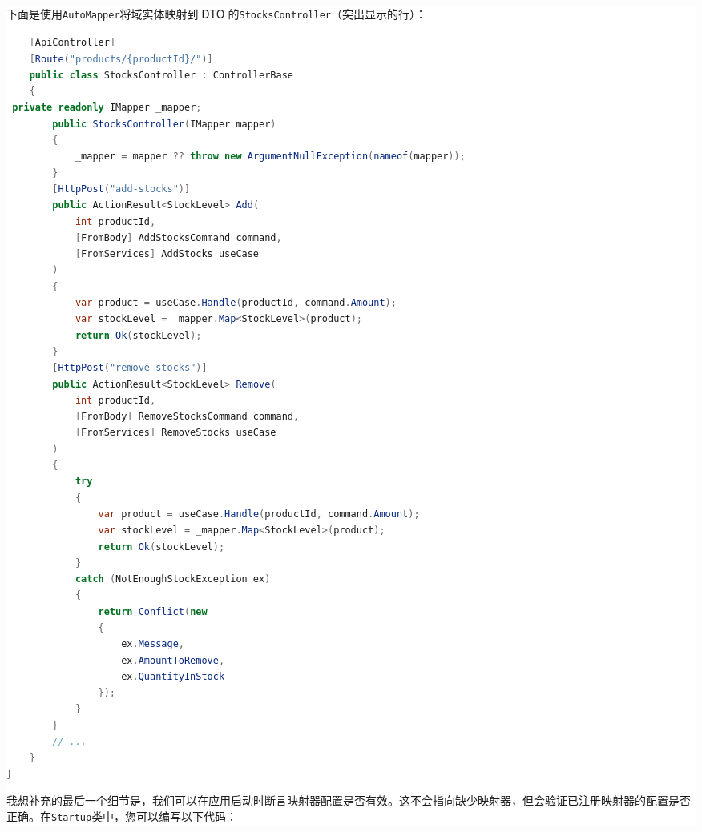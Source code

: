 下面是使用`AutoMapper`将域实体映射到 DTO 的`StocksController`（突出显示的行）：

```cs
    [ApiController]
    [Route("products/{productId}/")]
    public class StocksController : ControllerBase
    {
 private readonly IMapper _mapper;
        public StocksController(IMapper mapper)
        {
            _mapper = mapper ?? throw new ArgumentNullException(nameof(mapper));
        }
        [HttpPost("add-stocks")]
        public ActionResult<StockLevel> Add(
            int productId,
            [FromBody] AddStocksCommand command,
            [FromServices] AddStocks useCase
        )
        {
            var product = useCase.Handle(productId, command.Amount);
            var stockLevel = _mapper.Map<StockLevel>(product);
            return Ok(stockLevel);
        }
        [HttpPost("remove-stocks")]
        public ActionResult<StockLevel> Remove(
            int productId,
            [FromBody] RemoveStocksCommand command,
            [FromServices] RemoveStocks useCase
        )
        {
            try
            {
                var product = useCase.Handle(productId, command.Amount);
                var stockLevel = _mapper.Map<StockLevel>(product);
                return Ok(stockLevel);
            }
            catch (NotEnoughStockException ex)
            {
                return Conflict(new
                {
                    ex.Message,
                    ex.AmountToRemove,
                    ex.QuantityInStock
                });
            }
        }
        // ...
    }
}
```

我想补充的最后一个细节是，我们可以在应用启动时断言映射器配置是否有效。这不会指向缺少映射器，但会验证已注册映射器的配置是否正确。在`Startup`类中，您可以编写以下代码：
